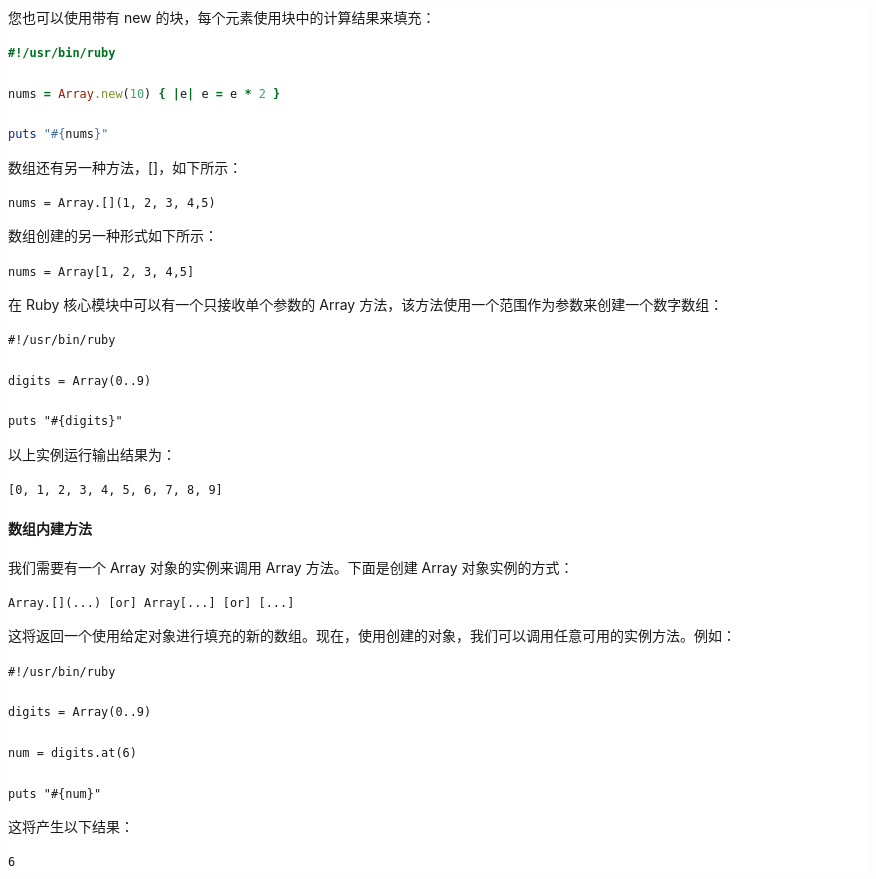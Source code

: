 您也可以使用带有 new 的块，每个元素使用块中的计算结果来填充：

```ruby
#!/usr/bin/ruby

nums = Array.new(10) { |e| e = e * 2 }

puts "#{nums}"
```

数组还有另一种方法，[]，如下所示：

```
nums = Array.[](1, 2, 3, 4,5)
```

数组创建的另一种形式如下所示：

```
nums = Array[1, 2, 3, 4,5]
```

在 Ruby 核心模块中可以有一个只接收单个参数的 Array 方法，该方法使用一个范围作为参数来创建一个数字数组：

```
#!/usr/bin/ruby

digits = Array(0..9)

puts "#{digits}"
```

以上实例运行输出结果为：

```
[0, 1, 2, 3, 4, 5, 6, 7, 8, 9]
```

#### 数组内建方法

我们需要有一个 Array 对象的实例来调用 Array 方法。下面是创建 Array 对象实例的方式：

```
Array.[](...) [or] Array[...] [or] [...]
```

这将返回一个使用给定对象进行填充的新的数组。现在，使用创建的对象，我们可以调用任意可用的实例方法。例如：

```
#!/usr/bin/ruby

digits = Array(0..9)

num = digits.at(6)

puts "#{num}"
```

这将产生以下结果：

```
6
```
